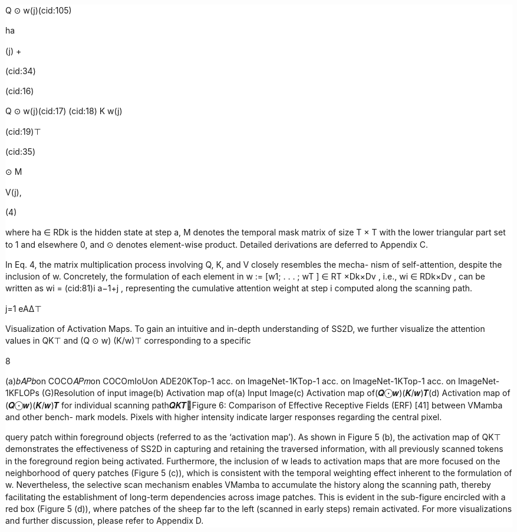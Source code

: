 Q ⊙ w(j)(cid:105)

ha

(j) +

(cid:34)

(cid:16)

Q ⊙ w(j)(cid:17) (cid:18) K
w(j)

(cid:19)⊤

(cid:35)

⊙ M

V(j),

(4)

where ha ∈ RDk is the hidden state at step a, M denotes the temporal mask matrix of size T × T
with the lower triangular part set to 1 and elsewhere 0, and ⊙ denotes element-wise product. Detailed
derivations are deferred to Appendix C.

In Eq. 4, the matrix multiplication process involving Q, K, and V closely resembles the mecha-
nism of self-attention, despite the inclusion of w. Concretely, the formulation of each element in
w := [w1; . . . ; wT ] ∈ RT ×Dk×Dv , i.e., wi ∈ RDk×Dv , can be written as wi = (cid:81)i
a−1+j ,
representing the cumulative attention weight at step i computed along the scanning path.

j=1 eA∆⊤

Visualization of Activation Maps. To gain an intuitive and in-depth understanding of SS2D, we
further visualize the attention values in QK⊤ and (Q ⊙ w) (K/w)⊤ corresponding to a specific

8

(a)𝑏𝐴𝑃𝑏on COCO𝐴𝑃𝑚on COCOmIoUon ADE20KTop-1 acc. on ImageNet-1KTop-1 acc. on ImageNet-1KTop-1 acc. on ImageNet-1KFLOPs (G)Resolution of input image(b) Activation map of(a) Input Image(c) Activation map of(𝑸⨀𝒘)(𝑲/𝒘)𝑻(d) Activation map of (𝑸⨀𝒘)(𝑲/𝒘)𝑻 for individual scanning path𝑸𝑲𝑻Figure 6: Comparison of Effective Receptive Fields (ERF) [41] between VMamba and other bench-
mark models. Pixels with higher intensity indicate larger responses regarding the central pixel.

query patch within foreground objects (referred to as the ‘activation map’). As shown in Figure 5 (b),
the activation map of QK⊤ demonstrates the effectiveness of SS2D in capturing and retaining the
traversed information, with all previously scanned tokens in the foreground region being activated.
Furthermore, the inclusion of w leads to activation maps that are more focused on the neighborhood
of query patches (Figure 5 (c)), which is consistent with the temporal weighting effect inherent to
the formulation of w. Nevertheless, the selective scan mechanism enables VMamba to accumulate
the history along the scanning path, thereby facilitating the establishment of long-term dependencies
across image patches. This is evident in the sub-figure encircled with a red box (Figure 5 (d)), where
patches of the sheep far to the left (scanned in early steps) remain activated. For more visualizations
and further discussion, please refer to Appendix D.

